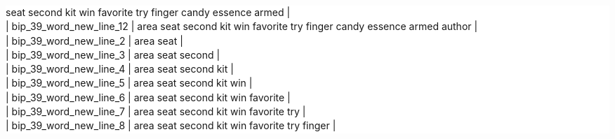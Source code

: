 seat
second
kit
win
favorite
try
finger
candy
essence
armed |  
| bip_39_word_new_line_12 | area
seat
second
kit
win
favorite
try
finger
candy
essence
armed
author |  
| bip_39_word_new_line_2 | area
seat |  
| bip_39_word_new_line_3 | area
seat
second |  
| bip_39_word_new_line_4 | area
seat
second
kit |  
| bip_39_word_new_line_5 | area
seat
second
kit
win |  
| bip_39_word_new_line_6 | area
seat
second
kit
win
favorite |  
| bip_39_word_new_line_7 | area
seat
second
kit
win
favorite
try |  
| bip_39_word_new_line_8 | area
seat
second
kit
win
favorite
try
finger |  